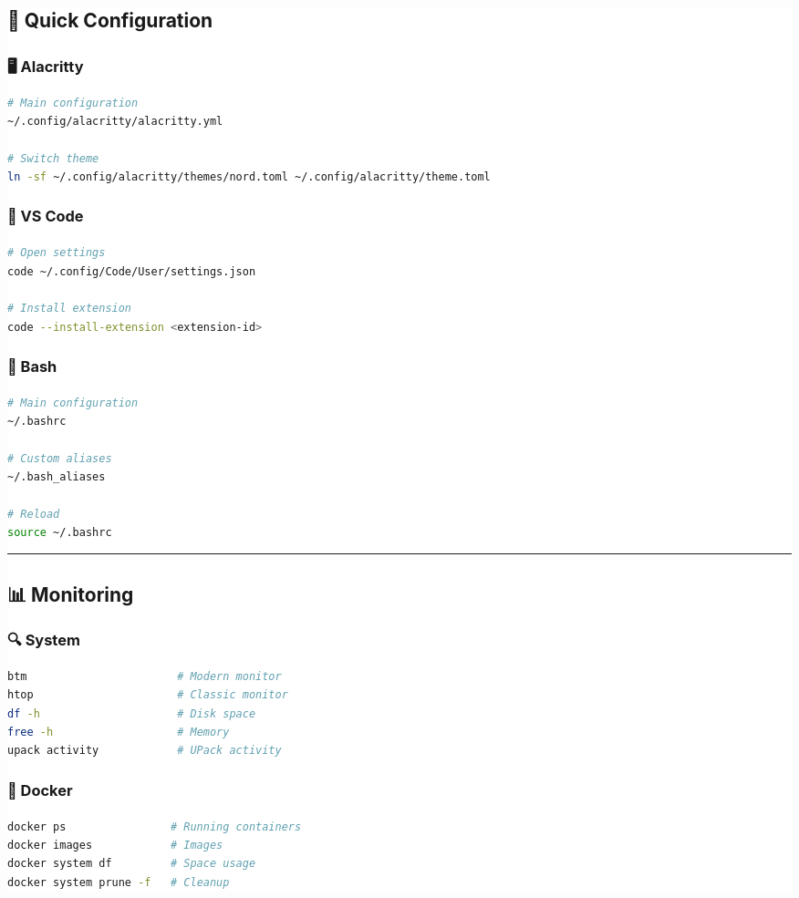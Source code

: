 
## 🎨 Quick Configuration

### 🖥️ Alacritty
```bash
# Main configuration
~/.config/alacritty/alacritty.yml

# Switch theme
ln -sf ~/.config/alacritty/themes/nord.toml ~/.config/alacritty/theme.toml
```

### 🎯 VS Code
```bash
# Open settings
code ~/.config/Code/User/settings.json

# Install extension
code --install-extension <extension-id>
```

### 🐚 Bash
```bash
# Main configuration
~/.bashrc

# Custom aliases  
~/.bash_aliases

# Reload
source ~/.bashrc
```

---

## 📊 Monitoring

### 🔍 System
```bash
btm                       # Modern monitor
htop                      # Classic monitor  
df -h                     # Disk space
free -h                   # Memory
upack activity            # UPack activity
```

### 🐳 Docker
```bash
docker ps                # Running containers
docker images            # Images
docker system df         # Space usage
docker system prune -f   # Cleanup
```
